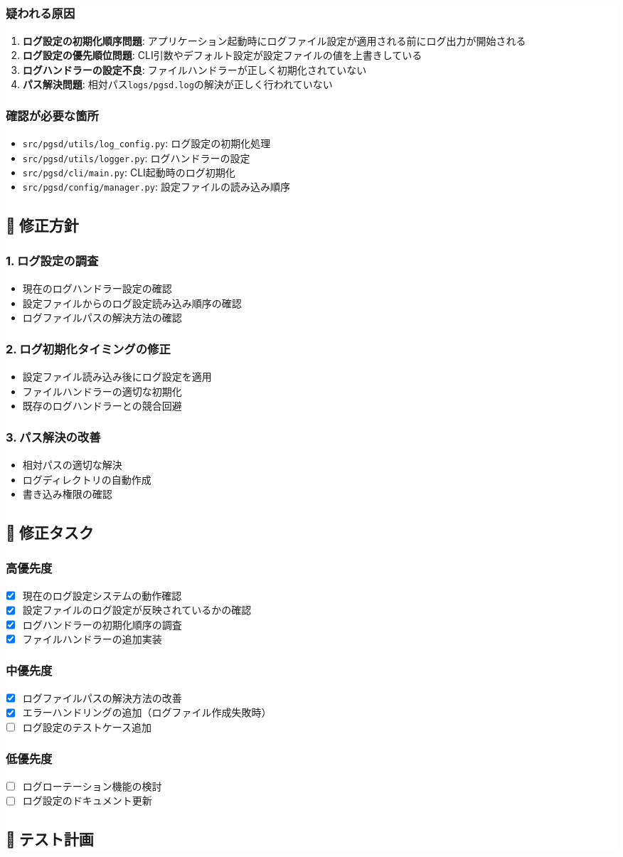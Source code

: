 ### 疑われる原因
1. **ログ設定の初期化順序問題**: アプリケーション起動時にログファイル設定が適用される前にログ出力が開始される
2. **ログ設定の優先順位問題**: CLI引数やデフォルト設定が設定ファイルの値を上書きしている
3. **ログハンドラーの設定不良**: ファイルハンドラーが正しく初期化されていない
4. **パス解決問題**: 相対パス`logs/pgsd.log`の解決が正しく行われていない

### 確認が必要な箇所
- `src/pgsd/utils/log_config.py`: ログ設定の初期化処理
- `src/pgsd/utils/logger.py`: ログハンドラーの設定
- `src/pgsd/cli/main.py`: CLI起動時のログ初期化
- `src/pgsd/config/manager.py`: 設定ファイルの読み込み順序

## 🔧 修正方針

### 1. ログ設定の調査
- 現在のログハンドラー設定の確認
- 設定ファイルからのログ設定読み込み順序の確認
- ログファイルパスの解決方法の確認

### 2. ログ初期化タイミングの修正
- 設定ファイル読み込み後にログ設定を適用
- ファイルハンドラーの適切な初期化
- 既存のログハンドラーとの競合回避

### 3. パス解決の改善
- 相対パスの適切な解決
- ログディレクトリの自動作成
- 書き込み権限の確認

## 📝 修正タスク

### 高優先度
- [x] 現在のログ設定システムの動作確認
- [x] 設定ファイルのログ設定が反映されているかの確認
- [x] ログハンドラーの初期化順序の調査
- [x] ファイルハンドラーの追加実装

### 中優先度
- [x] ログファイルパスの解決方法の改善
- [x] エラーハンドリングの追加（ログファイル作成失敗時）
- [ ] ログ設定のテストケース追加

### 低優先度
- [ ] ログローテーション機能の検討
- [ ] ログ設定のドキュメント更新

## 🧪 テスト計画
